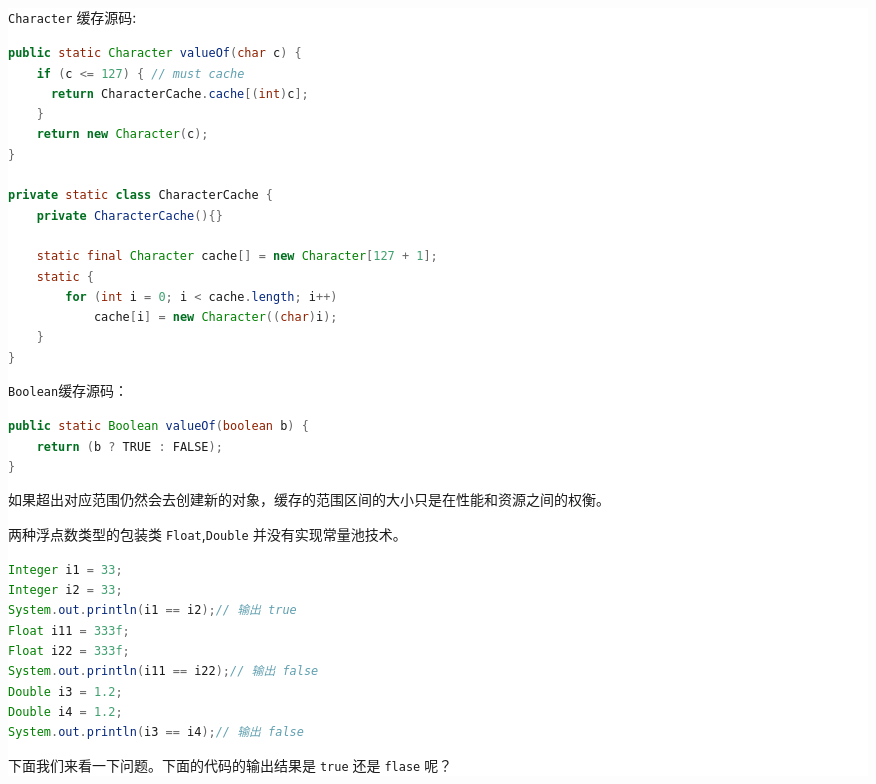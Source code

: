 


`Character` 缓存源码:



```java
public static Character valueOf(char c) {
    if (c <= 127) { // must cache
      return CharacterCache.cache[(int)c];
    }
    return new Character(c);
}

private static class CharacterCache {
    private CharacterCache(){}

    static final Character cache[] = new Character[127 + 1];
    static {
        for (int i = 0; i < cache.length; i++)
            cache[i] = new Character((char)i);
    }
}
```



`Boolean`缓存源码：



```java
public static Boolean valueOf(boolean b) {
    return (b ? TRUE : FALSE);
}
```



如果超出对应范围仍然会去创建新的对象，缓存的范围区间的大小只是在性能和资源之间的权衡。



两种浮点数类型的包装类 `Float`,`Double` 并没有实现常量池技术。



```java
Integer i1 = 33;
Integer i2 = 33;
System.out.println(i1 == i2);// 输出 true
Float i11 = 333f;
Float i22 = 333f;
System.out.println(i11 == i22);// 输出 false
Double i3 = 1.2;
Double i4 = 1.2;
System.out.println(i3 == i4);// 输出 false
```



下面我们来看一下问题。下面的代码的输出结果是 `true` 还是 `flase` 呢？
